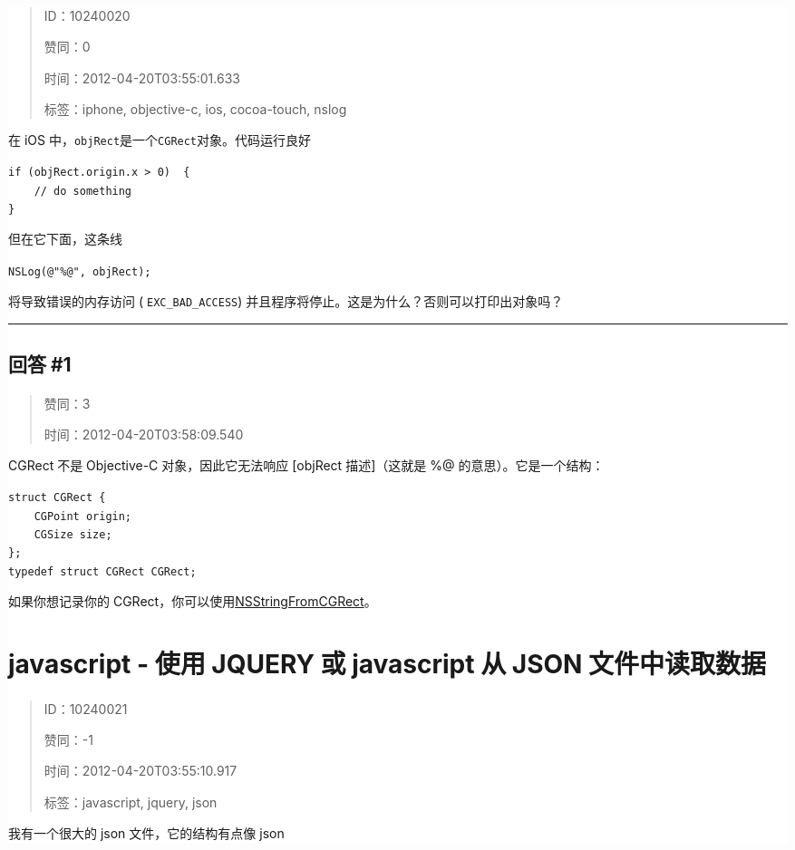 > ID：10240020
> 
> 赞同：0
> 
> 时间：2012-04-20T03:55:01.633
> 
> 标签：iphone, objective-c, ios, cocoa-touch, nslog

在 iOS 中，`objRect`是一个`CGRect`对象。代码运行良好

```
if (objRect.origin.x > 0)  { 
    // do something 
} 
```

但在它下面，这条线

```
NSLog(@"%@", objRect); 
```

将导致错误的内存访问 ( `EXC_BAD_ACCESS`) 并且程序将停止。这是为什么？否则可以打印出对象吗？

* * *

## 回答 #1

> 赞同：3
> 
> 时间：2012-04-20T03:58:09.540

CGRect 不是 Objective-C 对象，因此它无法响应 [objRect 描述]（这就是 %@ 的意思）。它是一个结构：

```
struct CGRect {
    CGPoint origin;
    CGSize size;
};
typedef struct CGRect CGRect; 
```

如果你想记录你的 CGRect，你可以使用[NSStringFromCGRect](http://developer.apple.com/library/ios/documentation/UIKit/Reference/UIKitFunctionReference/Reference/reference.html#//apple_ref/c/func/NSStringFromCGRect)。

# javascript - 使用 JQUERY 或 javascript 从 JSON 文件中读取数据

> ID：10240021
> 
> 赞同：-1
> 
> 时间：2012-04-20T03:55:10.917
> 
> 标签：javascript, jquery, json

我有一个很大的 json 文件，它的结构有点像 json
